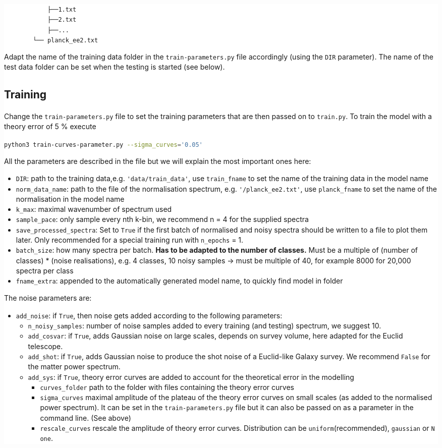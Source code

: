 ```bash
			├──1.txt
			├──2.txt
			├──...	
		└── planck_ee2.txt		
```

Adapt the name of the training data folder in the ```train-parameters.py``` file accordingly (using the ```DIR``` parameter). The name of the test data folder can be set when the testing is started (see below).

## Training

Change the ```train-parameters.py``` file to set the training parameters that are then passed on to ```train.py```. 
To train the model with a theory error of 5 % execute
```bash
python3 train-curves-parameter.py --sigma_curves='0.05'
```

All the parameters are described in the file but we will explain the most important ones here:

* ```DIR```: path to the training data,e.g. ```'data/train_data'```, use ```train_fname``` to set the name of the training data in the model name
* ```norm_data_name```: path to the file of the normalisation spectrum, e.g. ```'/planck_ee2.txt'```, use ```planck_fname``` to set the name of the normalisation in the model name
* ```k_max```: maximal wavenumber of spectrum used
* ```sample_pace```: only sample every nth k-bin, we recommend n = 4 for the supplied spectra
* ```save_processed_spectra```: Set to ```True``` if the first batch of normalised and noisy spectra should be written to a file to plot them later. Only recommended for a special training run with ```n_epochs``` = 1.
* ```batch_size```: how many spectra per batch. **Has to be adapted to the number of classes.** Must be a multiple of (number of classes) * (noise realisations), e.g. 4 classes, 10 noisy samples -> must be multiple of 40, for example 8000 for 20,000 spectra per class
* ```fname_extra```: appended to the automatically generated model name, to quickly find model in folder

The noise parameters are:

* ```add_noise```: if ```True```, then noise gets added according to the following parameters:
     * ```n_noisy_samples```: number of noise samples added to every training (and testing) spectrum, we suggest 10.
     * ```add_cosvar```: if ```True```, adds Gaussian noise on large scales, depends on survey volume, here adapted for the Euclid telescope.
     * ```add_shot```: if ```True```, adds Gaussian noise to produce the shot noise of a Euclid-like Galaxy survey. We recommend ```False``` for the matter power spectrum.
     * ```add_sys```: if ```True```, theory error curves are added to account for the theoretical error in the modelling
          * ```curves_folder``` path to the folder with files containing the theory error curves
          * ```sigma_curves``` maximal amplitude of the plateau of the theory error curves on small scales (as added to the normalised power spectrum). It can be set in the ```train-parameters.py``` file but it can also be passed on as a parameter in the command line. (See above)
          * ```rescale_curves``` rescale the amplitude of theory error curves. Distribution can be ```uniform```(recommended), ```gaussian``` or ```None```.
